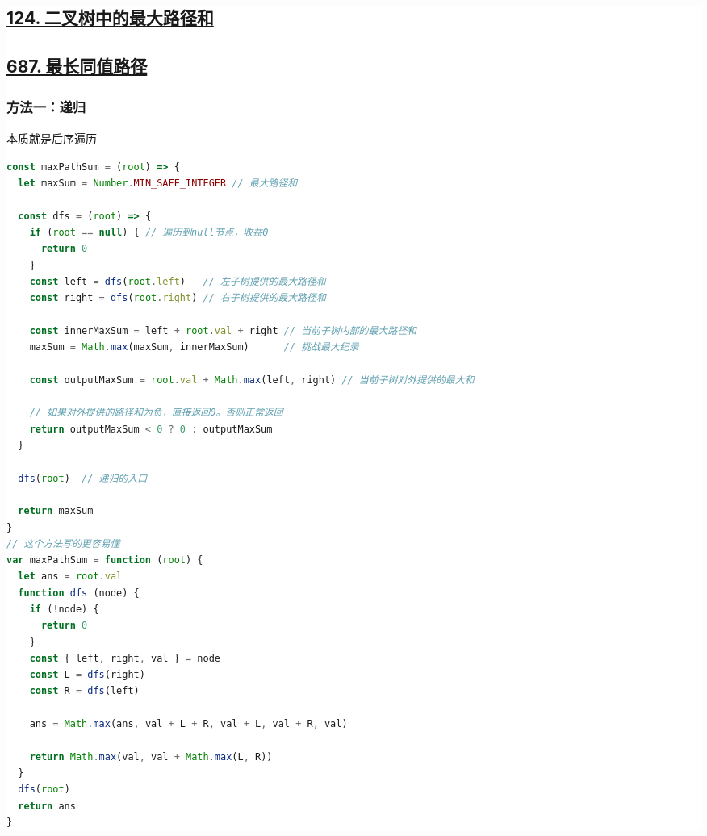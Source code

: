 ## 

## [124. 二叉树中的最大路径和](https://leetcode-cn.com/problems/binary-tree-maximum-path-sum/)

## [687. 最长同值路径](https://leetcode-cn.com/problems/longest-univalue-path/)

### 方法一：递归

本质就是后序遍历

```js
const maxPathSum = (root) => {
  let maxSum = Number.MIN_SAFE_INTEGER // 最大路径和

  const dfs = (root) => {
    if (root == null) { // 遍历到null节点，收益0
      return 0
    }
    const left = dfs(root.left)   // 左子树提供的最大路径和
    const right = dfs(root.right) // 右子树提供的最大路径和

    const innerMaxSum = left + root.val + right // 当前子树内部的最大路径和
    maxSum = Math.max(maxSum, innerMaxSum)      // 挑战最大纪录

    const outputMaxSum = root.val + Math.max(left, right) // 当前子树对外提供的最大和

    // 如果对外提供的路径和为负，直接返回0。否则正常返回
    return outputMaxSum < 0 ? 0 : outputMaxSum
  }

  dfs(root)  // 递归的入口

  return maxSum
}
// 这个方法写的更容易懂
var maxPathSum = function (root) {
  let ans = root.val
  function dfs (node) {
    if (!node) {
      return 0
    }
    const { left, right, val } = node
    const L = dfs(right)
    const R = dfs(left)

    ans = Math.max(ans, val + L + R, val + L, val + R, val)

    return Math.max(val, val + Math.max(L, R))
  }
  dfs(root)
  return ans
}
```
